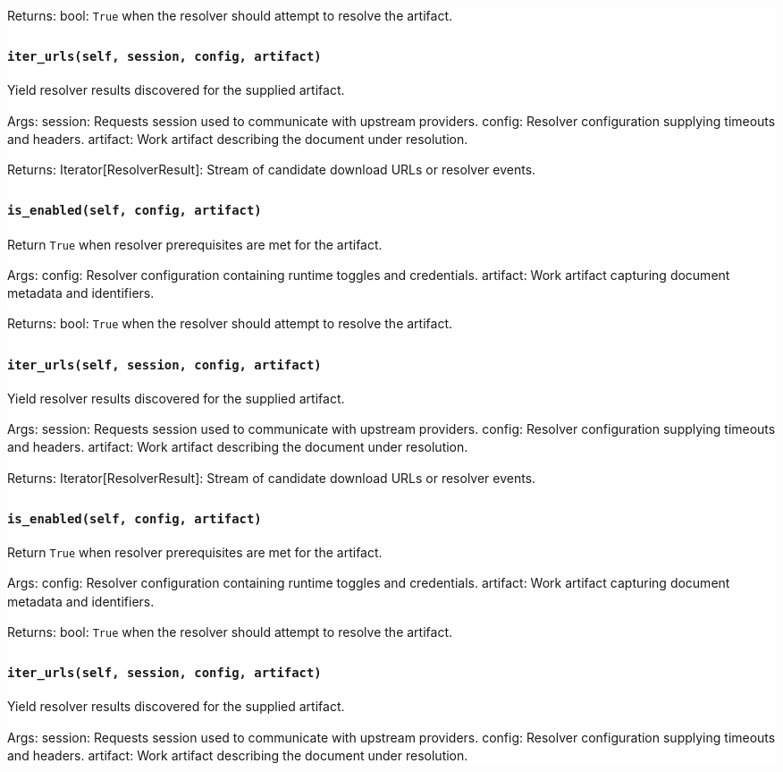 Returns:
bool: ``True`` when the resolver should attempt to resolve the artifact.

### `iter_urls(self, session, config, artifact)`

Yield resolver results discovered for the supplied artifact.

Args:
session: Requests session used to communicate with upstream providers.
config: Resolver configuration supplying timeouts and headers.
artifact: Work artifact describing the document under resolution.

Returns:
Iterator[ResolverResult]: Stream of candidate download URLs or resolver events.

### `is_enabled(self, config, artifact)`

Return ``True`` when resolver prerequisites are met for the artifact.

Args:
config: Resolver configuration containing runtime toggles and credentials.
artifact: Work artifact capturing document metadata and identifiers.

Returns:
bool: ``True`` when the resolver should attempt to resolve the artifact.

### `iter_urls(self, session, config, artifact)`

Yield resolver results discovered for the supplied artifact.

Args:
session: Requests session used to communicate with upstream providers.
config: Resolver configuration supplying timeouts and headers.
artifact: Work artifact describing the document under resolution.

Returns:
Iterator[ResolverResult]: Stream of candidate download URLs or resolver events.

### `is_enabled(self, config, artifact)`

Return ``True`` when resolver prerequisites are met for the artifact.

Args:
config: Resolver configuration containing runtime toggles and credentials.
artifact: Work artifact capturing document metadata and identifiers.

Returns:
bool: ``True`` when the resolver should attempt to resolve the artifact.

### `iter_urls(self, session, config, artifact)`

Yield resolver results discovered for the supplied artifact.

Args:
session: Requests session used to communicate with upstream providers.
config: Resolver configuration supplying timeouts and headers.
artifact: Work artifact describing the document under resolution.
